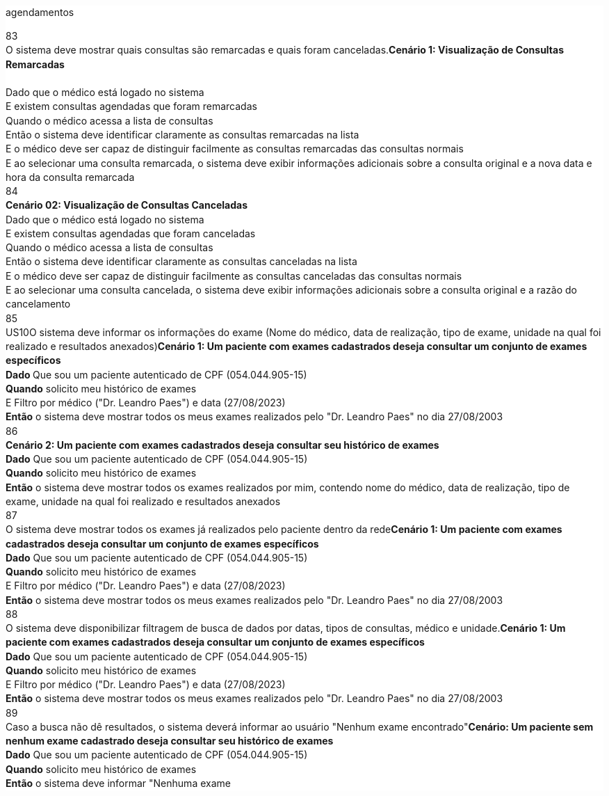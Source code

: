 agendamentos</td></tr><tr style="height: 20px"><th id="2139342464R82" style="height: 20px;" class="row-headers-background"><div class="row-header-wrapper" style="line-height: 20px">83</div></th><td class="s7" dir="ltr" rowspan="2">O sistema deve mostrar quais consultas são remarcadas e quais foram canceladas.</td><td class="s6" dir="ltr"><span style="font-weight:bold;">Cenário 1: Visualização de Consultas Remarcadas</span><br><br>Dado que o médico está logado no sistema<br>E existem consultas agendadas que foram remarcadas<br>Quando o médico acessa a lista de consultas<br>Então o sistema deve identificar claramente as consultas remarcadas na lista<br>E o médico deve ser capaz de distinguir facilmente as consultas remarcadas das consultas normais<br>E ao selecionar uma consulta remarcada, o sistema deve exibir informações adicionais sobre a consulta original e a nova data e hora da consulta remarcada</td></tr><tr style="height: 20px"><th id="2139342464R83" style="height: 20px;" class="row-headers-background"><div class="row-header-wrapper" style="line-height: 20px">84</div></th><td class="s6" dir="ltr"><span style="font-weight:bold;">Cenário 02: Visualização de Consultas Canceladas</span><br>Dado que o médico está logado no sistema<br>E existem consultas agendadas que foram canceladas<br>Quando o médico acessa a lista de consultas<br>Então o sistema deve identificar claramente as consultas canceladas na lista<br>E o médico deve ser capaz de distinguir facilmente as consultas canceladas das consultas normais<br>E ao selecionar uma consulta cancelada, o sistema deve exibir informações adicionais sobre a consulta original e a razão do cancelamento</td></tr><tr style="height: 20px"><th id="2139342464R84" style="height: 20px;" class="row-headers-background"><div class="row-header-wrapper" style="line-height: 20px">85</div></th><td class="s1" dir="ltr" rowspan="5">US10</td><td class="s7" dir="ltr" rowspan="2">O sistema deve informar os informações do exame (Nome do médico, data de realização, tipo de exame, unidade na qual foi realizado e resultados anexados)</td><td class="s6" dir="ltr"><span style="font-weight:bold;">Cenário 1: Um paciente  com exames cadastrados deseja consultar um conjunto de exames específicos</span><br><span style="font-weight:bold;">Dado </span>Que sou um paciente autenticado de CPF (054.044.905-15)<br><span style="font-weight:bold;">Quando</span> solicito meu histórico de exames<br>E Filtro por médico (&quot;Dr. Leandro Paes&quot;) e data (27/08/2023)<br><span style="font-weight:bold;">Então</span> o sistema deve mostrar todos os meus exames realizados pelo &quot;Dr. Leandro Paes&quot; no dia 27/08/2003</td></tr><tr style="height: 20px"><th id="2139342464R85" style="height: 20px;" class="row-headers-background"><div class="row-header-wrapper" style="line-height: 20px">86</div></th><td class="s6" dir="ltr"><span style="font-weight:bold;">Cenário 2: Um paciente com exames cadastrados deseja consultar seu histórico de exames</span><br><span style="font-weight:bold;">Dado</span> Que sou um paciente autenticado de CPF (054.044.905-15)<br><span style="font-weight:bold;">Quando</span> solicito meu histórico de exames<br><span style="font-weight:bold;">Então</span> o sistema deve mostrar todos os exames realizados por mim, contendo nome do médico, data de realização, tipo de exame, unidade na qual foi realizado e resultados anexados</td></tr><tr style="height: 20px"><th id="2139342464R86" style="height: 20px;" class="row-headers-background"><div class="row-header-wrapper" style="line-height: 20px">87</div></th><td class="s7" dir="ltr">O sistema deve mostrar todos os exames já realizados pelo paciente dentro da rede</td><td class="s6" dir="ltr"><span style="font-weight:bold;">Cenário 1: Um paciente  com exames cadastrados deseja consultar um conjunto de exames específicos</span><br><span style="font-weight:bold;">Dado</span> Que sou um paciente autenticado de CPF (054.044.905-15)<br><span style="font-weight:bold;">Quando</span> solicito meu histórico de exames<br>E Filtro por médico (&quot;Dr. Leandro Paes&quot;) e data (27/08/2023)<br><span style="font-weight:bold;">Então</span> o sistema deve mostrar todos os meus exames realizados pelo &quot;Dr. Leandro Paes&quot; no dia 27/08/2003</td></tr><tr style="height: 20px"><th id="2139342464R87" style="height: 20px;" class="row-headers-background"><div class="row-header-wrapper" style="line-height: 20px">88</div></th><td class="s7" dir="ltr">O sistema deve disponibilizar filtragem de busca de dados por datas, tipos de consultas, médico e unidade.</td><td class="s6" dir="ltr"><span style="font-weight:bold;">Cenário 1: Um paciente  com exames cadastrados deseja consultar um conjunto de exames específicos</span><br><span style="font-weight:bold;">Dado</span> Que sou um paciente autenticado de CPF (054.044.905-15)<br><span style="font-weight:bold;">Quando</span> solicito meu histórico de exames<br>E Filtro por médico (&quot;Dr. Leandro Paes&quot;) e data (27/08/2023)<br><span style="font-weight:bold;">Então</span> o sistema deve mostrar todos os meus exames realizados pelo &quot;Dr. Leandro Paes&quot; no dia 27/08/2003</td></tr><tr style="height: 20px"><th id="2139342464R88" style="height: 20px;" class="row-headers-background"><div class="row-header-wrapper" style="line-height: 20px">89</div></th><td class="s7" dir="ltr">Caso a busca não dê resultados, o sistema deverá informar ao usuário &quot;Nenhum exame encontrado&quot;</td><td class="s6" dir="ltr"><span style="font-weight:bold;">Cenário: Um paciente sem nenhum exame cadastrado deseja consultar seu histórico de exames</span><br><span style="font-weight:bold;">Dado</span> Que sou um paciente autenticado de CPF (054.044.905-15)<br><span style="font-weight:bold;">Quando</span> solicito meu histórico de exames<br><span style="font-weight:bold;">Então</span> o sistema deve informar &quot;Nenhuma exame